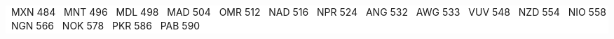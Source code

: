<td> </td></tr>
<tr>
<td>MXN</td>
<td>484</td>
<td> </td></tr>
<tr>
<td>MNT</td>
<td>496</td>
<td> </td></tr>
<tr>
<td>MDL</td>
<td>498</td>
<td> </td></tr>
<tr>
<td>MAD</td>
<td>504</td>
<td> </td></tr>
<tr>
<td>OMR</td>
<td>512</td>
<td> </td></tr>
<tr>
<td>NAD</td>
<td>516</td>
<td> </td></tr>
<tr>
<td>NPR</td>
<td>524</td>
<td> </td></tr>
<tr>
<td>ANG</td>
<td>532</td>
<td> </td></tr>
<tr>
<td>AWG</td>
<td>533</td>
<td> </td></tr>
<tr>
<td>VUV</td>
<td>548</td>
<td> </td></tr>
<tr>
<td>NZD</td>
<td>554</td>
<td> </td></tr>
<tr>
<td>NIO</td>
<td>558</td>
<td> </td></tr>
<tr>
<td>NGN</td>
<td>566</td>
<td> </td></tr>
<tr>
<td>NOK</td>
<td>578</td>
<td> </td></tr>
<tr>
<td>PKR</td>
<td>586</td>
<td> </td></tr>
<tr>
<td>PAB</td>
<td>590</td>